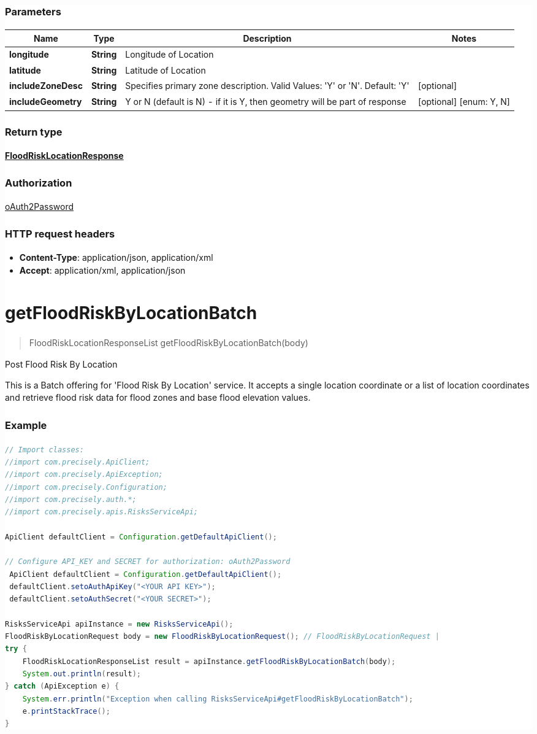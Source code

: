 ### Parameters

Name | Type | Description  | Notes
------------- | ------------- | ------------- | -------------
 **longitude** | **String**| Longitude of Location |
 **latitude** | **String**| Latitude of Location |
 **includeZoneDesc** | **String**| Specifies primary zone description. Valid Values: &#39;Y&#39; or &#39;N&#39;. Default: &#39;Y&#39; | [optional]
 **includeGeometry** | **String**| Y or N (default is N) - if it is Y, then geometry will be part of response | [optional] [enum: Y, N]

### Return type

[**FloodRiskLocationResponse**](FloodRiskLocationResponse.md)

### Authorization

[oAuth2Password](../README.md#oAuth2Password)

### HTTP request headers

 - **Content-Type**: application/json, application/xml
 - **Accept**: application/xml, application/json

<a name="getFloodRiskByLocationBatch"></a>
# **getFloodRiskByLocationBatch**
> FloodRiskLocationResponseList getFloodRiskByLocationBatch(body)

Post Flood Risk By Location

This is a Batch offering for &#39;Flood Risk By Location&#39; service. It accepts a single location coordinate or a list of location coordinates and retrieve flood risk data for flood zones and base flood elevation values.

### Example
```java
// Import classes:
//import com.precisely.ApiClient;
//import com.precisely.ApiException;
//import com.precisely.Configuration;
//import com.precisely.auth.*;
//import com.precisely.apis.RisksServiceApi;

ApiClient defaultClient = Configuration.getDefaultApiClient();

// Configure API_KEY and SECRET for authorization: oAuth2Password
 ApiClient defaultClient = Configuration.getDefaultApiClient();
 defaultClient.setoAuthApiKey("<YOUR API KEY>");
 defaultClient.setoAuthSecret("<YOUR SECRET>");

RisksServiceApi apiInstance = new RisksServiceApi();
FloodRiskByLocationRequest body = new FloodRiskByLocationRequest(); // FloodRiskByLocationRequest | 
try {
    FloodRiskLocationResponseList result = apiInstance.getFloodRiskByLocationBatch(body);
    System.out.println(result);
} catch (ApiException e) {
    System.err.println("Exception when calling RisksServiceApi#getFloodRiskByLocationBatch");
    e.printStackTrace();
}
```

